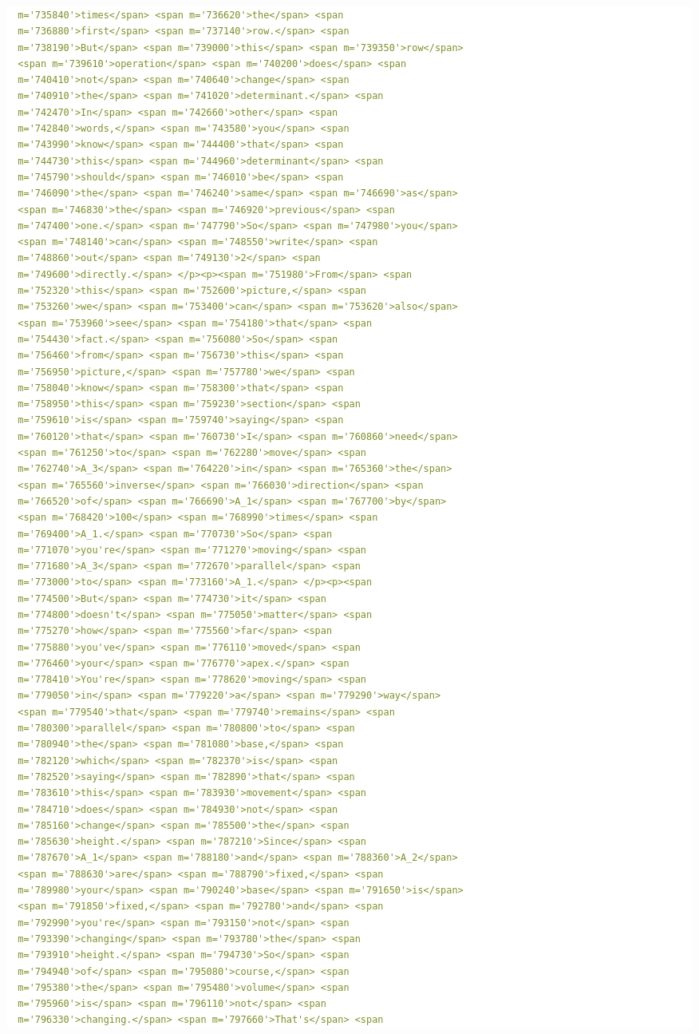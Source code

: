 ```yaml
  m='735840'>times</span> <span m='736620'>the</span> <span
  m='736880'>first</span> <span m='737140'>row.</span> <span
  m='738190'>But</span> <span m='739000'>this</span> <span m='739350'>row</span>
  <span m='739610'>operation</span> <span m='740200'>does</span> <span
  m='740410'>not</span> <span m='740640'>change</span> <span
  m='740910'>the</span> <span m='741020'>determinant.</span> <span
  m='742470'>In</span> <span m='742660'>other</span> <span
  m='742840'>words,</span> <span m='743580'>you</span> <span
  m='743990'>know</span> <span m='744400'>that</span> <span
  m='744730'>this</span> <span m='744960'>determinant</span> <span
  m='745790'>should</span> <span m='746010'>be</span> <span
  m='746090'>the</span> <span m='746240'>same</span> <span m='746690'>as</span>
  <span m='746830'>the</span> <span m='746920'>previous</span> <span
  m='747400'>one.</span> <span m='747790'>So</span> <span m='747980'>you</span>
  <span m='748140'>can</span> <span m='748550'>write</span> <span
  m='748860'>out</span> <span m='749130'>2</span> <span
  m='749600'>directly.</span> </p><p><span m='751980'>From</span> <span
  m='752320'>this</span> <span m='752600'>picture,</span> <span
  m='753260'>we</span> <span m='753400'>can</span> <span m='753620'>also</span>
  <span m='753960'>see</span> <span m='754180'>that</span> <span
  m='754430'>fact.</span> <span m='756080'>So</span> <span
  m='756460'>from</span> <span m='756730'>this</span> <span
  m='756950'>picture,</span> <span m='757780'>we</span> <span
  m='758040'>know</span> <span m='758300'>that</span> <span
  m='758950'>this</span> <span m='759230'>section</span> <span
  m='759610'>is</span> <span m='759740'>saying</span> <span
  m='760120'>that</span> <span m='760730'>I</span> <span m='760860'>need</span>
  <span m='761250'>to</span> <span m='762280'>move</span> <span
  m='762740'>A_3</span> <span m='764220'>in</span> <span m='765360'>the</span>
  <span m='765560'>inverse</span> <span m='766030'>direction</span> <span
  m='766520'>of</span> <span m='766690'>A_1</span> <span m='767700'>by</span>
  <span m='768420'>100</span> <span m='768990'>times</span> <span
  m='769400'>A_1.</span> <span m='770730'>So</span> <span
  m='771070'>you're</span> <span m='771270'>moving</span> <span
  m='771680'>A_3</span> <span m='772670'>parallel</span> <span
  m='773000'>to</span> <span m='773160'>A_1.</span> </p><p><span
  m='774500'>But</span> <span m='774730'>it</span> <span
  m='774800'>doesn't</span> <span m='775050'>matter</span> <span
  m='775270'>how</span> <span m='775560'>far</span> <span
  m='775880'>you've</span> <span m='776110'>moved</span> <span
  m='776460'>your</span> <span m='776770'>apex.</span> <span
  m='778410'>You're</span> <span m='778620'>moving</span> <span
  m='779050'>in</span> <span m='779220'>a</span> <span m='779290'>way</span>
  <span m='779540'>that</span> <span m='779740'>remains</span> <span
  m='780300'>parallel</span> <span m='780800'>to</span> <span
  m='780940'>the</span> <span m='781080'>base,</span> <span
  m='782120'>which</span> <span m='782370'>is</span> <span
  m='782520'>saying</span> <span m='782890'>that</span> <span
  m='783610'>this</span> <span m='783930'>movement</span> <span
  m='784710'>does</span> <span m='784930'>not</span> <span
  m='785160'>change</span> <span m='785500'>the</span> <span
  m='785630'>height.</span> <span m='787210'>Since</span> <span
  m='787670'>A_1</span> <span m='788180'>and</span> <span m='788360'>A_2</span>
  <span m='788630'>are</span> <span m='788790'>fixed,</span> <span
  m='789980'>your</span> <span m='790240'>base</span> <span m='791650'>is</span>
  <span m='791850'>fixed,</span> <span m='792780'>and</span> <span
  m='792990'>you're</span> <span m='793150'>not</span> <span
  m='793390'>changing</span> <span m='793780'>the</span> <span
  m='793910'>height.</span> <span m='794730'>So</span> <span
  m='794940'>of</span> <span m='795080'>course,</span> <span
  m='795380'>the</span> <span m='795480'>volume</span> <span
  m='795960'>is</span> <span m='796110'>not</span> <span
  m='796330'>changing.</span> <span m='797660'>That's</span> <span
```